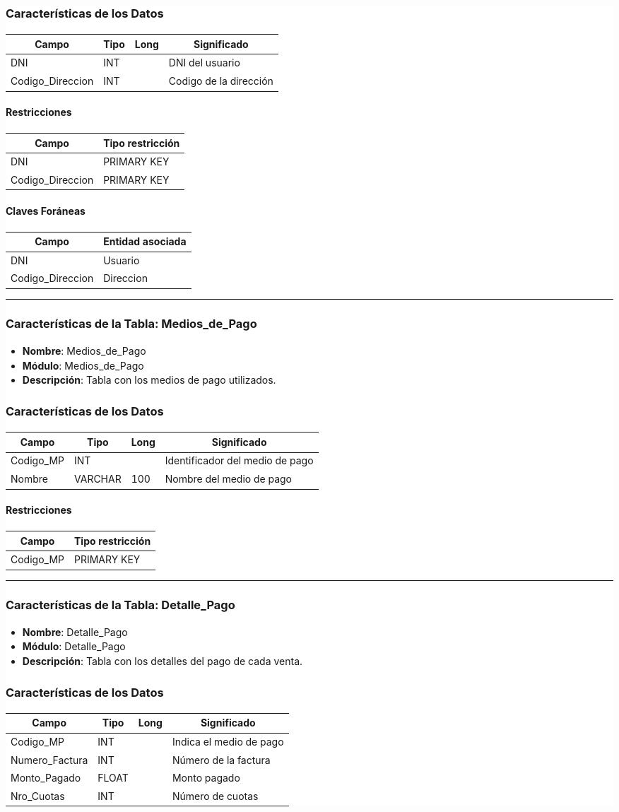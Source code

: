 ### Características de los Datos
| Campo           | Tipo     | Long | Significado                        |
|-----------------|----------|------|------------------------------------|
| DNI             | INT      |      | DNI del usuario                    |
| Codigo_Direccion| INT      |      | Codigo de la dirección             |

#### Restricciones
| Campo           | Tipo restricción |
|-----------------|------------------|
| DNI             | PRIMARY KEY       |
| Codigo_Direccion| PRIMARY KEY       |

#### Claves Foráneas
| Campo           | Entidad asociada |
|-----------------|------------------|
| DNI             | Usuario           |
| Codigo_Direccion| Direccion         |

---

### Características de la Tabla: Medios_de_Pago
- **Nombre**: Medios_de_Pago
- **Módulo**: Medios_de_Pago
- **Descripción**: Tabla con los medios de pago utilizados.

### Características de los Datos
| Campo       | Tipo     | Long | Significado                    |
|-------------|----------|------|--------------------------------|
| Codigo_MP   | INT      |      | Identificador del medio de pago |
| Nombre      | VARCHAR  | 100  | Nombre del medio de pago        |

#### Restricciones
| Campo     | Tipo restricción |
|-----------|------------------|
| Codigo_MP | PRIMARY KEY       |

---

### Características de la Tabla: Detalle_Pago
- **Nombre**: Detalle_Pago
- **Módulo**: Detalle_Pago
- **Descripción**: Tabla con los detalles del pago de cada venta.

### Características de los Datos
| Campo           | Tipo     | Long | Significado                         |
|-----------------|----------|------|-------------------------------------|
| Codigo_MP       | INT      |      | Indica el medio de pago             |
| Numero_Factura  | INT      |      | Número de la factura                |
| Monto_Pagado    | FLOAT    |      | Monto pagado                        |
| Nro_Cuotas      | INT      |      | Número de cuotas                    |
